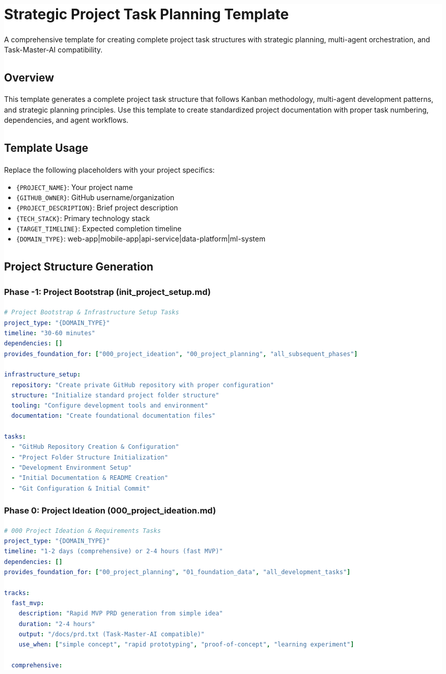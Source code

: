 # Strategic Project Task Planning Template

A comprehensive template for creating complete project task structures with strategic planning, multi-agent orchestration, and Task-Master-AI compatibility.

## Overview

This template generates a complete project task structure that follows Kanban methodology, multi-agent development patterns, and strategic planning principles. Use this template to create standardized project documentation with proper task numbering, dependencies, and agent workflows.

## Template Usage

Replace the following placeholders with your project specifics:
- `{PROJECT_NAME}`: Your project name
- `{GITHUB_OWNER}`: GitHub username/organization
- `{PROJECT_DESCRIPTION}`: Brief project description
- `{TECH_STACK}`: Primary technology stack
- `{TARGET_TIMELINE}`: Expected completion timeline
- `{DOMAIN_TYPE}`: web-app|mobile-app|api-service|data-platform|ml-system

## Project Structure Generation

### Phase -1: Project Bootstrap (init_project_setup.md)
```yaml
# Project Bootstrap & Infrastructure Setup Tasks
project_type: "{DOMAIN_TYPE}"
timeline: "30-60 minutes"
dependencies: []
provides_foundation_for: ["000_project_ideation", "00_project_planning", "all_subsequent_phases"]

infrastructure_setup:
  repository: "Create private GitHub repository with proper configuration"
  structure: "Initialize standard project folder structure"
  tooling: "Configure development tools and environment"
  documentation: "Create foundational documentation files"

tasks:
  - "GitHub Repository Creation & Configuration"
  - "Project Folder Structure Initialization"
  - "Development Environment Setup"
  - "Initial Documentation & README Creation"
  - "Git Configuration & Initial Commit"
```

### Phase 0: Project Ideation (000_project_ideation.md)
```yaml
# 000 Project Ideation & Requirements Tasks
project_type: "{DOMAIN_TYPE}"
timeline: "1-2 days (comprehensive) or 2-4 hours (fast MVP)"
dependencies: []
provides_foundation_for: ["00_project_planning", "01_foundation_data", "all_development_tasks"]

tracks:
  fast_mvp:
    description: "Rapid MVP PRD generation from simple idea"
    duration: "2-4 hours"
    output: "/docs/prd.txt (Task-Master-AI compatible)"
    use_when: ["simple concept", "rapid prototyping", "proof-of-concept", "learning experiment"]
    
  comprehensive:
```